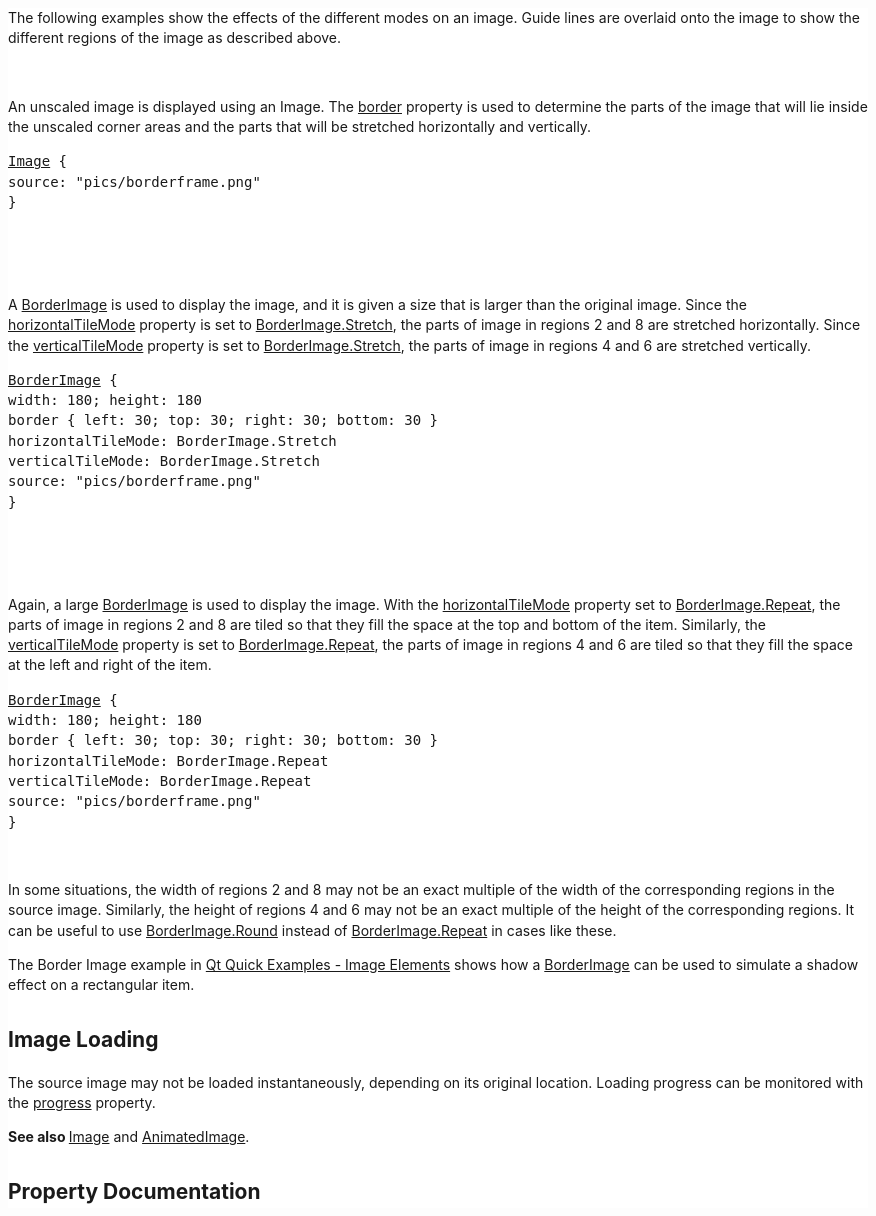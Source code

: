 <p>The following examples show the effects of the different modes on an image. Guide lines are overlaid onto the image to show the different regions of the image as described above.</p>
<p class="centerAlign"><img src="https://developer.ubuntu.com/static/devportal_uploaded/957a3654-11fa-428d-ba5f-af1b06c83b3b-../QtQuick.BorderImage/images/qml-borderimage-normal-image.png" alt="" /></p><p>An unscaled image is displayed using an Image. The <a href="#border-prop">border</a> property is used to determine the parts of the image that will lie inside the unscaled corner areas and the parts that will be stretched horizontally and vertically.</p>
<pre class="qml"><span class="type"><a href="QtQuick.Image.md">Image</a></span> {
<span class="name">source</span>: <span class="string">&quot;pics/borderframe.png&quot;</span>
}</pre>
<br style="clear: both" /><p class="centerAlign"><img src="https://developer.ubuntu.com/static/devportal_uploaded/01265c0e-a31f-41e0-adff-68e3fe1caa7a-../QtQuick.BorderImage/images/qml-borderimage-scaled.png" alt="" /></p><p>A <a href="https://developer.ubuntu.comapps/qml/sdk-15.04.4/QtQuick.imageelements/#borderimage">BorderImage</a> is used to display the image, and it is given a size that is larger than the original image. Since the <a href="#horizontalTileMode-prop">horizontalTileMode</a> property is set to <a href="#horizontalTileMode-prop">BorderImage.Stretch</a>, the parts of image in regions 2 and 8 are stretched horizontally. Since the <a href="#verticalTileMode-prop">verticalTileMode</a> property is set to <a href="#verticalTileMode-prop">BorderImage.Stretch</a>, the parts of image in regions 4 and 6 are stretched vertically.</p>
<pre class="qml"><span class="type"><a href="index.html">BorderImage</a></span> {
<span class="name">width</span>: <span class="number">180</span>; <span class="name">height</span>: <span class="number">180</span>
<span class="type">border</span> { <span class="name">left</span>: <span class="number">30</span>; <span class="name">top</span>: <span class="number">30</span>; <span class="name">right</span>: <span class="number">30</span>; <span class="name">bottom</span>: <span class="number">30</span> }
<span class="name">horizontalTileMode</span>: <span class="name">BorderImage</span>.<span class="name">Stretch</span>
<span class="name">verticalTileMode</span>: <span class="name">BorderImage</span>.<span class="name">Stretch</span>
<span class="name">source</span>: <span class="string">&quot;pics/borderframe.png&quot;</span>
}</pre>
<br style="clear: both" /><p class="centerAlign"><img src="https://developer.ubuntu.com/static/devportal_uploaded/856337b4-a560-4eed-93fa-d1d93a9201c3-../QtQuick.BorderImage/images/qml-borderimage-tiled.png" alt="" /></p><p>Again, a large <a href="https://developer.ubuntu.comapps/qml/sdk-15.04.4/QtQuick.imageelements/#borderimage">BorderImage</a> is used to display the image. With the <a href="#horizontalTileMode-prop">horizontalTileMode</a> property set to <a href="#horizontalTileMode-prop">BorderImage.Repeat</a>, the parts of image in regions 2 and 8 are tiled so that they fill the space at the top and bottom of the item. Similarly, the <a href="#verticalTileMode-prop">verticalTileMode</a> property is set to <a href="#verticalTileMode-prop">BorderImage.Repeat</a>, the parts of image in regions 4 and 6 are tiled so that they fill the space at the left and right of the item.</p>
<pre class="qml"><span class="type"><a href="index.html">BorderImage</a></span> {
<span class="name">width</span>: <span class="number">180</span>; <span class="name">height</span>: <span class="number">180</span>
<span class="type">border</span> { <span class="name">left</span>: <span class="number">30</span>; <span class="name">top</span>: <span class="number">30</span>; <span class="name">right</span>: <span class="number">30</span>; <span class="name">bottom</span>: <span class="number">30</span> }
<span class="name">horizontalTileMode</span>: <span class="name">BorderImage</span>.<span class="name">Repeat</span>
<span class="name">verticalTileMode</span>: <span class="name">BorderImage</span>.<span class="name">Repeat</span>
<span class="name">source</span>: <span class="string">&quot;pics/borderframe.png&quot;</span>
}</pre>
<br style="clear: both" /><p>In some situations, the width of regions 2 and 8 may not be an exact multiple of the width of the corresponding regions in the source image. Similarly, the height of regions 4 and 6 may not be an exact multiple of the height of the corresponding regions. It can be useful to use <a href="#horizontalTileMode-prop">BorderImage.Round</a> instead of <a href="#horizontalTileMode-prop">BorderImage.Repeat</a> in cases like these.</p>
<p>The Border Image example in <a href="https://developer.ubuntu.comapps/qml/sdk-15.04.4/QtQuick.imageelements/">Qt Quick Examples - Image Elements</a> shows how a <a href="https://developer.ubuntu.comapps/qml/sdk-15.04.4/QtQuick.imageelements/#borderimage">BorderImage</a> can be used to simulate a shadow effect on a rectangular item.</p>
<h2 id="image-loading">Image Loading</h2>
<p>The source image may not be loaded instantaneously, depending on its original location. Loading progress can be monitored with the <a href="#progress-prop">progress</a> property.</p>
<p><b>See also </b><a href="https://developer.ubuntu.comapps/qml/sdk-15.04.4/QtQuick.imageelements/#image">Image</a> and <a href="QtQuick.AnimatedImage.md">AnimatedImage</a>.</p>

<h2>Property Documentation</h2>
